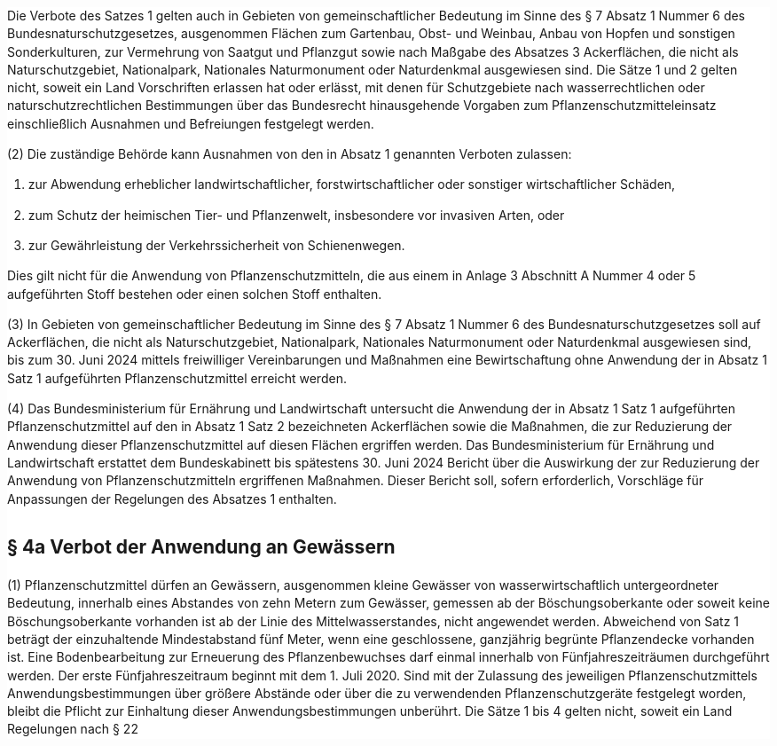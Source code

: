 Die Verbote des Satzes 1 gelten auch in Gebieten von
gemeinschaftlicher Bedeutung im Sinne des § 7 Absatz 1 Nummer 6 des
Bundesnaturschutzgesetzes, ausgenommen Flächen zum Gartenbau, Obst-
und Weinbau, Anbau von Hopfen und sonstigen Sonderkulturen, zur
Vermehrung von Saatgut und Pflanzgut sowie nach Maßgabe des Absatzes 3
Ackerflächen, die nicht als Naturschutzgebiet, Nationalpark,
Nationales Naturmonument oder Naturdenkmal ausgewiesen sind. Die Sätze
1 und 2 gelten nicht, soweit ein Land Vorschriften erlassen hat oder
erlässt, mit denen für Schutzgebiete nach wasserrechtlichen oder
naturschutzrechtlichen Bestimmungen über das Bundesrecht hinausgehende
Vorgaben zum Pflanzenschutzmitteleinsatz einschließlich Ausnahmen und
Befreiungen festgelegt werden.

(2) Die zuständige Behörde kann Ausnahmen von den in Absatz 1
genannten Verboten zulassen:

1.  zur Abwendung erheblicher landwirtschaftlicher, forstwirtschaftlicher
    oder sonstiger wirtschaftlicher Schäden,


2.  zum Schutz der heimischen Tier- und Pflanzenwelt, insbesondere vor
    invasiven Arten, oder


3.  zur Gewährleistung der Verkehrssicherheit von Schienenwegen.



Dies gilt nicht für die Anwendung von Pflanzenschutzmitteln, die aus
einem in Anlage 3 Abschnitt A Nummer 4 oder 5 aufgeführten Stoff
bestehen oder einen solchen Stoff enthalten.

(3) In Gebieten von gemeinschaftlicher Bedeutung im Sinne des § 7
Absatz 1 Nummer 6 des Bundesnaturschutzgesetzes soll auf Ackerflächen,
die nicht als Naturschutzgebiet, Nationalpark, Nationales
Naturmonument oder Naturdenkmal ausgewiesen sind, bis zum 30. Juni
2024 mittels freiwilliger Vereinbarungen und Maßnahmen eine
Bewirtschaftung ohne Anwendung der in Absatz 1 Satz 1 aufgeführten
Pflanzenschutzmittel erreicht werden.

(4) Das Bundesministerium für Ernährung und Landwirtschaft untersucht
die Anwendung der in Absatz 1 Satz 1 aufgeführten Pflanzenschutzmittel
auf den in Absatz 1 Satz 2 bezeichneten Ackerflächen sowie die
Maßnahmen, die zur Reduzierung der Anwendung dieser
Pflanzenschutzmittel auf diesen Flächen ergriffen werden. Das
Bundesministerium für Ernährung und Landwirtschaft erstattet dem
Bundeskabinett bis spätestens 30. Juni 2024 Bericht über die
Auswirkung der zur Reduzierung der Anwendung von Pflanzenschutzmitteln
ergriffenen Maßnahmen. Dieser Bericht soll, sofern erforderlich,
Vorschläge für Anpassungen der Regelungen des Absatzes 1 enthalten.


## § 4a Verbot der Anwendung an Gewässern

(1) Pflanzenschutzmittel dürfen an Gewässern, ausgenommen kleine
Gewässer von wasserwirtschaftlich untergeordneter Bedeutung, innerhalb
eines Abstandes von zehn Metern zum Gewässer, gemessen ab der
Böschungsoberkante oder soweit keine Böschungsoberkante vorhanden ist
ab der Linie des Mittelwasserstandes, nicht angewendet werden.
Abweichend von Satz 1 beträgt der einzuhaltende Mindestabstand fünf
Meter, wenn eine geschlossene, ganzjährig begrünte Pflanzendecke
vorhanden ist. Eine Bodenbearbeitung zur Erneuerung des
Pflanzenbewuchses darf einmal innerhalb von Fünfjahreszeiträumen
durchgeführt werden. Der erste Fünfjahreszeitraum beginnt mit dem 1.
Juli 2020. Sind mit der Zulassung des jeweiligen Pflanzenschutzmittels
Anwendungsbestimmungen über größere Abstände oder über die zu
verwendenden Pflanzenschutzgeräte festgelegt worden, bleibt die
Pflicht zur Einhaltung dieser Anwendungsbestimmungen unberührt. Die
Sätze 1 bis 4 gelten nicht, soweit ein Land Regelungen nach § 22